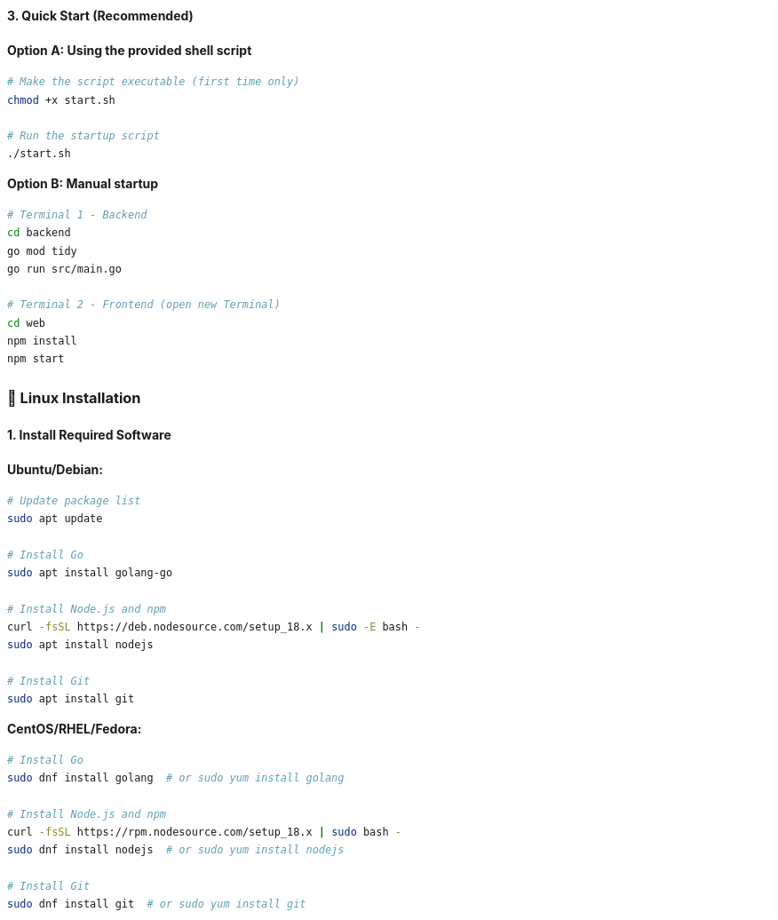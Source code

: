 #### 3. Quick Start (Recommended)

**Option A: Using the provided shell script**
```bash
# Make the script executable (first time only)
chmod +x start.sh

# Run the startup script
./start.sh
```

**Option B: Manual startup**
```bash
# Terminal 1 - Backend
cd backend
go mod tidy
go run src/main.go

# Terminal 2 - Frontend (open new Terminal)
cd web
npm install
npm start
```

### 🐧 Linux Installation

#### 1. Install Required Software

**Ubuntu/Debian:**
```bash
# Update package list
sudo apt update

# Install Go
sudo apt install golang-go

# Install Node.js and npm
curl -fsSL https://deb.nodesource.com/setup_18.x | sudo -E bash -
sudo apt install nodejs

# Install Git
sudo apt install git
```

**CentOS/RHEL/Fedora:**
```bash
# Install Go
sudo dnf install golang  # or sudo yum install golang

# Install Node.js and npm
curl -fsSL https://rpm.nodesource.com/setup_18.x | sudo bash -
sudo dnf install nodejs  # or sudo yum install nodejs

# Install Git
sudo dnf install git  # or sudo yum install git
```
